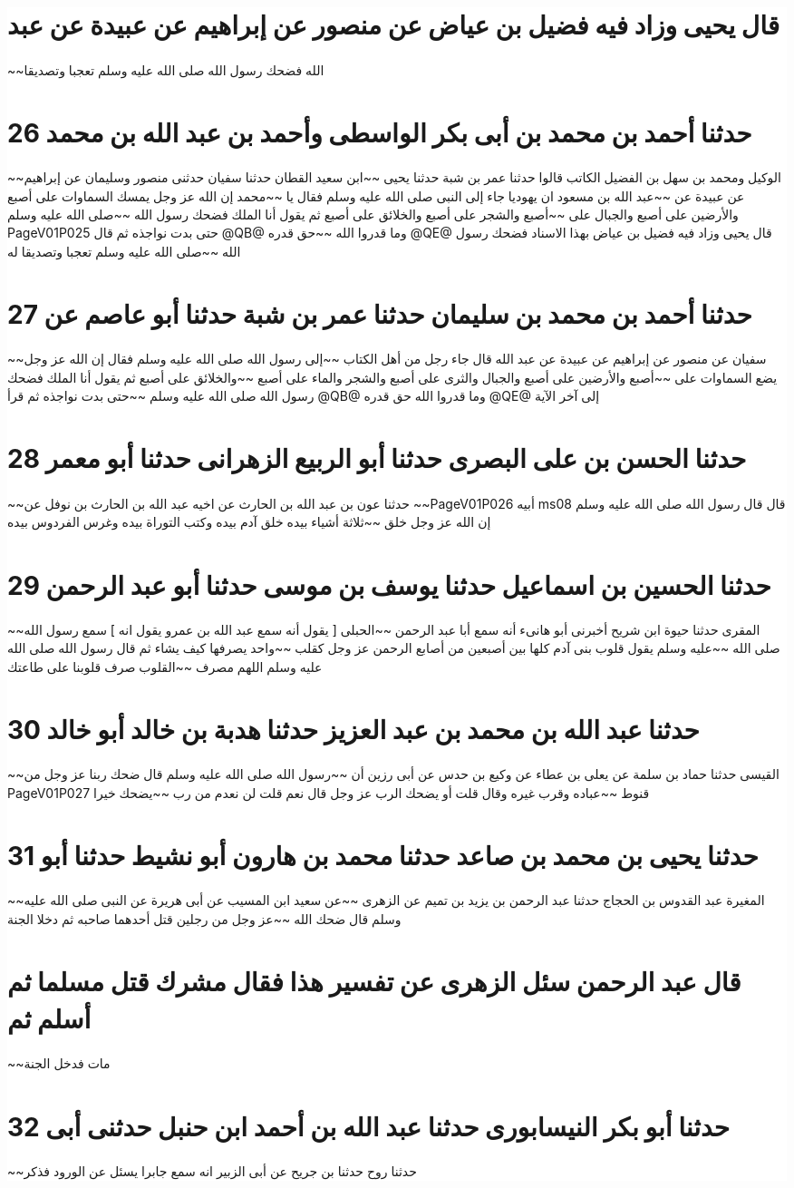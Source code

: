 # قال يحيى وزاد فيه فضيل بن عياض عن منصور عن إبراهيم عن عبيدة عن عبد
~~الله فضحك رسول الله صلى الله عليه وسلم تعجبا وتصديقا
# 26 حدثنا أحمد بن محمد بن أبى بكر الواسطى وأحمد بن عبد الله بن محمد
~~الوكيل ومحمد بن سهل بن الفضيل الكاتب قالوا حدثنا عمر بن شبة حدثنا يحيى
~~ابن سعيد القطان حدثنا سفيان حدثنى منصور وسليمان عن إبراهيم عن عبيدة عن
~~عبد الله بن مسعود ان يهوديا جاء إلى النبى صلى الله عليه وسلم فقال يا
~~محمد إن الله عز وجل يمسك السماوات على أصبع والأرضين على أصبع والجبال على
~~أصبع والشجر على أصبع والخلائق على أصبع ثم يقول أنا الملك فضحك رسول الله
~~صلى الله عليه وسلم PageV01P025 حتى بدت نواجذه ثم قال @QB@ وما قدروا الله
~~حق قدره @QE@ قال يحيى وزاد فيه فضيل بن عياض بهذا الاسناد فضحك رسول الله
~~صلى الله عليه وسلم تعجبا وتصديقا له
# 27 حدثنا أحمد بن محمد بن سليمان حدثنا عمر بن شبة حدثنا أبو عاصم عن
~~سفيان عن منصور عن إبراهيم عن عبيدة عن عبد الله قال جاء رجل من أهل الكتاب
~~إلى رسول الله صلى الله عليه وسلم فقال إن الله عز وجل يضع السماوات على
~~أصبع والأرضين على أصبع والجبال والثرى على أصبع والشجر والماء على أصبع
~~والخلائق على أصبع ثم يقول أنا الملك فضحك رسول الله صلى الله عليه وسلم
~~حتى بدت نواجذه ثم قرأ @QB@ وما قدروا الله حق قدره @QE@ إلى آخر الآية
# 28 حدثنا الحسن بن على البصرى حدثنا أبو الربيع الزهرانى حدثنا أبو معمر
~~حدثنا عون بن عبد الله بن الحارث عن اخيه عبد الله بن الحارث بن نوفل عن
~~PageV01P026 أبيه ms08 قال قال رسول الله صلى الله عليه وسلم إن الله عز وجل خلق
~~ثلاثة أشياء بيده خلق آدم بيده وكتب التوراة بيده وغرس الفردوس بيده
# 29 حدثنا الحسين بن اسماعيل حدثنا يوسف بن موسى حدثنا أبو عبد الرحمن
~~المقرى حدثنا حيوة ابن شريح أخبرنى أبو هانىء أنه سمع أبا عبد الرحمن
~~الحبلى [ يقول أنه سمع عبد الله بن عمرو يقول انه ] سمع رسول الله صلى الله
~~عليه وسلم يقول قلوب بنى آدم كلها بين أصبعين من أصابع الرحمن عز وجل كقلب
~~واحد يصرفها كيف يشاء ثم قال رسول الله صلى الله عليه وسلم اللهم مصرف
~~القلوب صرف قلوبنا على طاعتك
# 30 حدثنا عبد الله بن محمد بن عبد العزيز حدثنا هدبة بن خالد أبو خالد
~~القيسى حدثنا حماد بن سلمة عن يعلى بن عطاء عن وكيع بن حدس عن أبى رزين أن
~~رسول الله صلى الله عليه وسلم قال ضحك ربنا عز وجل من PageV01P027 قنوط
~~عباده وقرب غيره وقال قلت أو يضحك الرب عز وجل قال نعم قلت لن نعدم من رب
~~يضحك خيرا
# 31 حدثنا يحيى بن محمد بن صاعد حدثنا محمد بن هارون أبو نشيط حدثنا أبو
~~المغيرة عبد القدوس بن الحجاج حدثنا عبد الرحمن بن يزيد بن تميم عن الزهرى
~~عن سعيد ابن المسيب عن أبى هريرة عن النبى صلى الله عليه وسلم قال ضحك الله
~~عز وجل من رجلين قتل أحدهما صاحبه ثم دخلا الجنة
# قال عبد الرحمن سئل الزهرى عن تفسير هذا فقال مشرك قتل مسلما ثم أسلم ثم
~~مات فدخل الجنة
# 32 حدثنا أبو بكر النيسابورى حدثنا عبد الله بن أحمد ابن حنبل حدثنى أبى
~~حدثنا روح حدثنا بن جريح عن أبى الزبير انه سمع جابرا يسئل عن الورود فذكر
